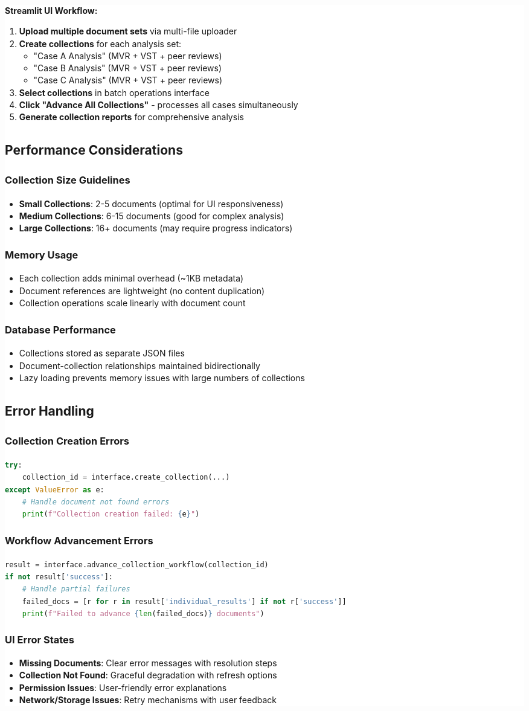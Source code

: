 **Streamlit UI Workflow:**

1. **Upload multiple document sets** via multi-file uploader
2. **Create collections** for each analysis set:
   - "Case A Analysis" (MVR + VST + peer reviews)
   - "Case B Analysis" (MVR + VST + peer reviews)  
   - "Case C Analysis" (MVR + VST + peer reviews)
3. **Select collections** in batch operations interface
4. **Click "Advance All Collections"** - processes all cases simultaneously
5. **Generate collection reports** for comprehensive analysis

## Performance Considerations

### Collection Size Guidelines
- **Small Collections**: 2-5 documents (optimal for UI responsiveness)
- **Medium Collections**: 6-15 documents (good for complex analysis)
- **Large Collections**: 16+ documents (may require progress indicators)

### Memory Usage
- Each collection adds minimal overhead (~1KB metadata)
- Document references are lightweight (no content duplication)
- Collection operations scale linearly with document count

### Database Performance
- Collections stored as separate JSON files
- Document-collection relationships maintained bidirectionally
- Lazy loading prevents memory issues with large numbers of collections

## Error Handling

### Collection Creation Errors
```python
try:
    collection_id = interface.create_collection(...)
except ValueError as e:
    # Handle document not found errors
    print(f"Collection creation failed: {e}")
```

### Workflow Advancement Errors
```python
result = interface.advance_collection_workflow(collection_id)
if not result['success']:
    # Handle partial failures
    failed_docs = [r for r in result['individual_results'] if not r['success']]
    print(f"Failed to advance {len(failed_docs)} documents")
```

### UI Error States
- **Missing Documents**: Clear error messages with resolution steps
- **Collection Not Found**: Graceful degradation with refresh options
- **Permission Issues**: User-friendly error explanations
- **Network/Storage Issues**: Retry mechanisms with user feedback
